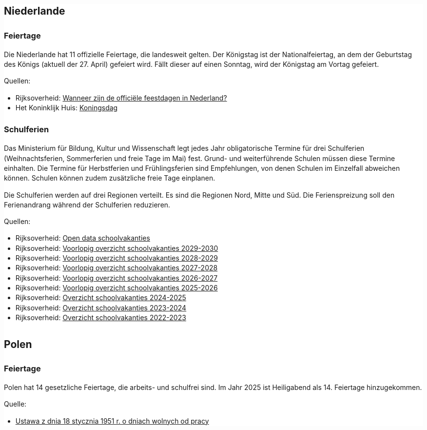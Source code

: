 ## Niederlande

<h3>Feiertage</h3>

Die Niederlande hat 11 offizielle Feiertage, die landesweit gelten. Der Königstag ist der Nationalfeiertag, an dem der Geburtstag des  Königs (aktuell der 27. April) gefeiert wird. Fällt dieser auf einen Sonntag, wird der Königstag am Vortag gefeiert.

Quellen:

+ Rijksoverheid: [Wanneer zijn de officiële feestdagen in Nederland?](https://www.rijksoverheid.nl/onderwerpen/arbeidsovereenkomst-en-cao/vraag-en-antwoord/officiele-feestdagen)
+ Het Koninklijk Huis: [Koningsdag](https://www.koninklijkhuis.nl/onderwerpen/koningsdag)

<h3>Schulferien</h3>

Das Ministerium für Bildung, Kultur und Wissenschaft legt jedes Jahr obligatorische Termine für drei Schulferien (Weihnachtsferien, Sommerferien und freie Tage im Mai) fest. Grund- und weiterführende Schulen müssen diese Termine einhalten. Die Termine für Herbstferien und Frühlingsferien sind Empfehlungen, von denen Schulen im Einzelfall abweichen können. Schulen können zudem zusätzliche freie Tage einplanen. 

Die Schulferien werden auf drei Regionen verteilt. Es sind die Regionen Nord, Mitte und Süd. Die Ferienspreizung soll den Ferienandrang während der Schulferien reduzieren.

Quellen:

+ Rijksoverheid: [Open data schoolvakanties](https://www.rijksoverheid.nl/opendata/schoolvakanties)
+ Rijksoverheid: [Voorlopig overzicht schoolvakanties 2029-2030](https://www.rijksoverheid.nl/onderwerpen/schoolvakanties/overzicht-schoolvakanties-per-schooljaar/overzicht-schoolvakanties-2029-2030)
+ Rijksoverheid: [Voorlopig overzicht schoolvakanties 2028-2029](https://www.rijksoverheid.nl/onderwerpen/schoolvakanties/overzicht-schoolvakanties-per-schooljaar/overzicht-schoolvakanties-2028-2029)
+ Rijksoverheid: [Voorlopig overzicht schoolvakanties 2027-2028](https://www.rijksoverheid.nl/onderwerpen/schoolvakanties/overzicht-schoolvakanties-per-schooljaar/overzicht-schoolvakanties-2027-2028)
+ Rijksoverheid: [Voorlopig overzicht schoolvakanties 2026-2027](https://www.rijksoverheid.nl/onderwerpen/schoolvakanties/overzicht-schoolvakanties-per-schooljaar/overzicht-schoolvakanties-2026-2027)
+ Rijksoverheid: [Voorlopig overzicht schoolvakanties 2025-2026](https://www.rijksoverheid.nl/onderwerpen/schoolvakanties/overzicht-schoolvakanties-per-schooljaar/overzicht-schoolvakanties-2025-2026)
+ Rijksoverheid: [Overzicht schoolvakanties 2024-2025](https://www.rijksoverheid.nl/onderwerpen/schoolvakanties/overzicht-schoolvakanties-per-schooljaar/overzicht-schoolvakanties-2024-2025)
+ Rijksoverheid: [Overzicht schoolvakanties 2023-2024](https://www.rijksoverheid.nl/onderwerpen/schoolvakanties/overzicht-schoolvakanties-per-schooljaar/overzicht-schoolvakanties-2023-2024)
+ Rijksoverheid: [Overzicht schoolvakanties 2022-2023](https://www.rijksoverheid.nl/onderwerpen/schoolvakanties/overzicht-schoolvakanties-per-schooljaar/overzicht-schoolvakanties-2022-2023)

## Polen

<h3>Feiertage</h3>

Polen hat 14 gesetzliche Feiertage, die arbeits- und schulfrei sind. Im Jahr 2025 ist Heiligabend als 14. Feiertage hinzugekommen.

Quelle:

+ [Ustawa z dnia 18 stycznia 1951 r. o dniach wolnych od pracy](https://isap.sejm.gov.pl/isap.nsf/DocDetails.xsp?id=WDU19510040028)

